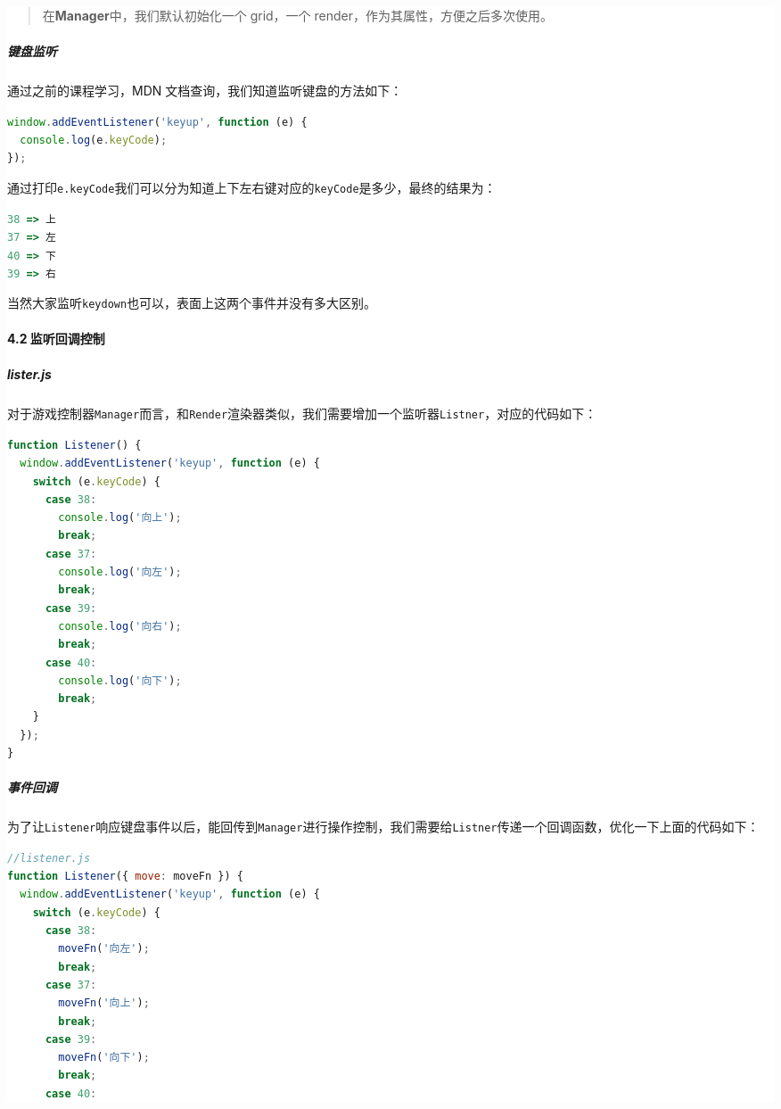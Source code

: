 > 在**Manager**中，我们默认初始化一个 grid，一个 render，作为其属性，方便之后多次使用。

##### 键盘监听

通过之前的课程学习，MDN 文档查询，我们知道监听键盘的方法如下：

```js
window.addEventListener('keyup', function (e) {
  console.log(e.keyCode);
});
```

通过打印`e.keyCode`我们可以分为知道上下左右键对应的`keyCode`是多少，最终的结果为：

```js
38 => 上
37 => 左
40 => 下
39 => 右
```

当然大家监听`keydown`也可以，表面上这两个事件并没有多大区别。

#### 4.2 监听回调控制

##### lister.js

对于游戏控制器`Manager`而言，和`Render`渲染器类似，我们需要增加一个监听器`Listner`，对应的代码如下：

```js
function Listener() {
  window.addEventListener('keyup', function (e) {
    switch (e.keyCode) {
      case 38:
        console.log('向上');
        break;
      case 37:
        console.log('向左');
        break;
      case 39:
        console.log('向右');
        break;
      case 40:
        console.log('向下');
        break;
    }
  });
}
```

##### 事件回调

为了让`Listener`响应键盘事件以后，能回传到`Manager`进行操作控制，我们需要给`Listner`传递一个回调函数，优化一下上面的代码如下：

```js
//listener.js
function Listener({ move: moveFn }) {
  window.addEventListener('keyup', function (e) {
    switch (e.keyCode) {
      case 38:
        moveFn('向左');
        break;
      case 37:
        moveFn('向上');
        break;
      case 39:
        moveFn('向下');
        break;
      case 40:
```